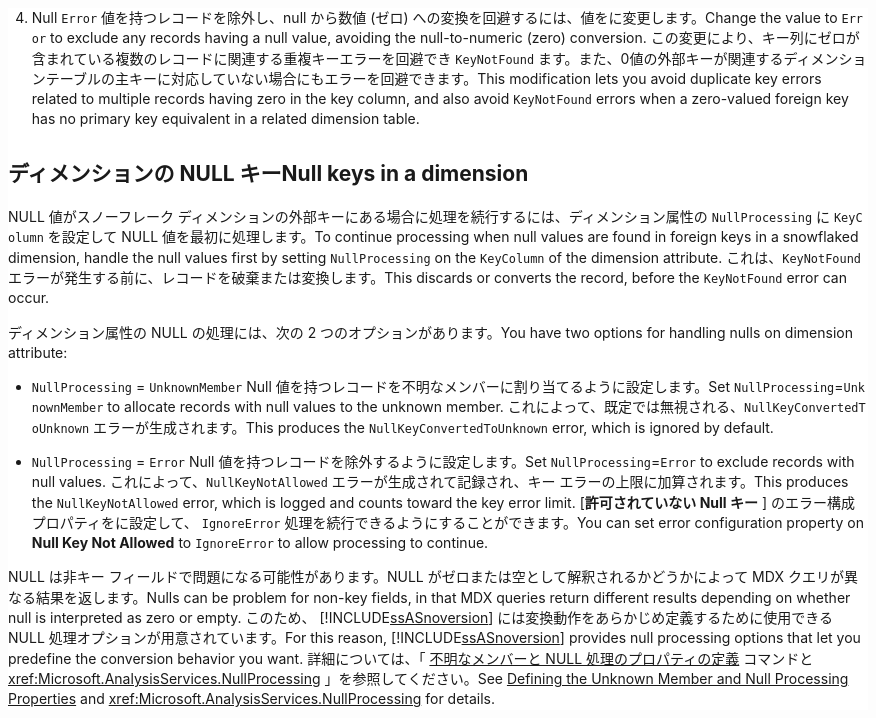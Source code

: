 4.  <span data-ttu-id="aaf3a-227">Null `Error` 値を持つレコードを除外し、null から数値 (ゼロ) への変換を回避するには、値をに変更します。</span><span class="sxs-lookup"><span data-stu-id="aaf3a-227">Change the value to `Error` to exclude any records having a null value, avoiding the null-to-numeric (zero) conversion.</span></span> <span data-ttu-id="aaf3a-228">この変更により、キー列にゼロが含まれている複数のレコードに関連する重複キーエラーを回避でき `KeyNotFound` ます。また、0値の外部キーが関連するディメンションテーブルの主キーに対応していない場合にもエラーを回避できます。</span><span class="sxs-lookup"><span data-stu-id="aaf3a-228">This modification lets you avoid duplicate key errors related to multiple records having zero in the key column, and also avoid `KeyNotFound` errors when a zero-valued foreign key has no primary key equivalent in a related dimension table.</span></span>  
  
##  <a name="null-keys-in-a-dimension"></a><a name="bkmk_nulldim"></a> <span data-ttu-id="aaf3a-229">ディメンションの NULL キー</span><span class="sxs-lookup"><span data-stu-id="aaf3a-229">Null keys in a dimension</span></span>  
 <span data-ttu-id="aaf3a-230">NULL 値がスノーフレーク ディメンションの外部キーにある場合に処理を続行するには、ディメンション属性の `NullProcessing` に `KeyColumn` を設定して NULL 値を最初に処理します。</span><span class="sxs-lookup"><span data-stu-id="aaf3a-230">To continue processing when null values are found in foreign keys in a snowflaked dimension, handle the null values first by setting `NullProcessing` on the `KeyColumn` of the dimension attribute.</span></span> <span data-ttu-id="aaf3a-231">これは、`KeyNotFound` エラーが発生する前に、レコードを破棄または変換します。</span><span class="sxs-lookup"><span data-stu-id="aaf3a-231">This discards or converts the record, before the `KeyNotFound` error can occur.</span></span>  
  
 <span data-ttu-id="aaf3a-232">ディメンション属性の NULL の処理には、次の 2 つのオプションがあります。</span><span class="sxs-lookup"><span data-stu-id="aaf3a-232">You have two options for handling nulls on dimension attribute:</span></span>  
  
-   <span data-ttu-id="aaf3a-233">`NullProcessing` = `UnknownMember` Null 値を持つレコードを不明なメンバーに割り当てるように設定します。</span><span class="sxs-lookup"><span data-stu-id="aaf3a-233">Set `NullProcessing`=`UnknownMember` to allocate records with null values to the unknown member.</span></span> <span data-ttu-id="aaf3a-234">これによって、既定では無視される、`NullKeyConvertedToUnknown` エラーが生成されます。</span><span class="sxs-lookup"><span data-stu-id="aaf3a-234">This produces the `NullKeyConvertedToUnknown` error, which is ignored by default.</span></span>  
  
-   <span data-ttu-id="aaf3a-235">`NullProcessing` = `Error` Null 値を持つレコードを除外するように設定します。</span><span class="sxs-lookup"><span data-stu-id="aaf3a-235">Set `NullProcessing`=`Error` to exclude records with null values.</span></span> <span data-ttu-id="aaf3a-236">これによって、`NullKeyNotAllowed` エラーが生成されて記録され、キー エラーの上限に加算されます。</span><span class="sxs-lookup"><span data-stu-id="aaf3a-236">This produces the `NullKeyNotAllowed` error, which is logged and counts toward the key error limit.</span></span> <span data-ttu-id="aaf3a-237">[**許可されていない Null キー** ] のエラー構成プロパティをに設定して、 `IgnoreError` 処理を続行できるようにすることができます。</span><span class="sxs-lookup"><span data-stu-id="aaf3a-237">You can set error configuration property on **Null Key Not Allowed** to `IgnoreError` to allow processing to continue.</span></span>  
  
 <span data-ttu-id="aaf3a-238">NULL は非キー フィールドで問題になる可能性があります。NULL がゼロまたは空として解釈されるかどうかによって MDX クエリが異なる結果を返します。</span><span class="sxs-lookup"><span data-stu-id="aaf3a-238">Nulls can be problem for non-key fields, in that MDX queries return different results depending on whether null is interpreted as zero or empty.</span></span> <span data-ttu-id="aaf3a-239">このため、 [!INCLUDE[ssASnoversion](../../includes/ssasnoversion-md.md)] には変換動作をあらかじめ定義するために使用できる NULL 処理オプションが用意されています。</span><span class="sxs-lookup"><span data-stu-id="aaf3a-239">For this reason, [!INCLUDE[ssASnoversion](../../includes/ssasnoversion-md.md)] provides null processing options that let you predefine the conversion behavior you want.</span></span> <span data-ttu-id="aaf3a-240">詳細については、「 [不明なメンバーと NULL 処理のプロパティの定義](../lesson-4-7-defining-the-unknown-member-and-null-processing-properties.md) コマンドと <xref:Microsoft.AnalysisServices.NullProcessing> 」を参照してください。</span><span class="sxs-lookup"><span data-stu-id="aaf3a-240">See [Defining the Unknown Member and Null Processing Properties](../lesson-4-7-defining-the-unknown-member-and-null-processing-properties.md) and <xref:Microsoft.AnalysisServices.NullProcessing> for details.</span></span>  
  